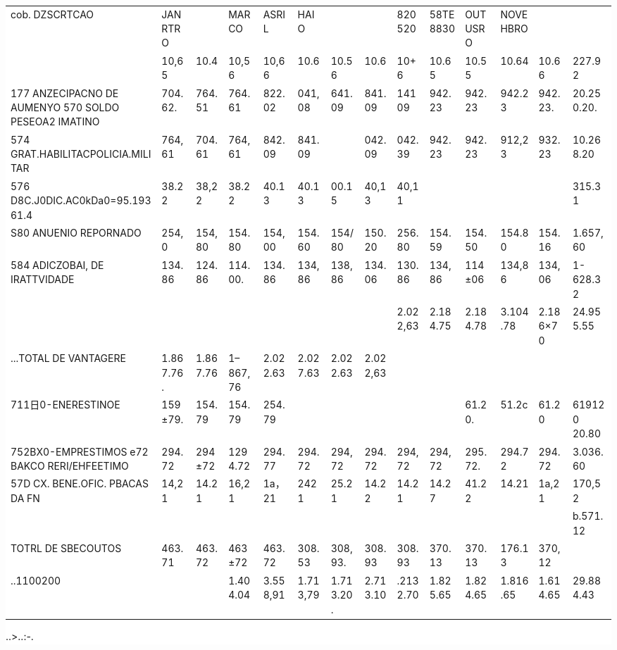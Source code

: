 <html><body><table><tr><td>cob. DZSCRTCAO</td><td>JANRTRO</td><td></td><td>MARCO</td><td>ASRIL</td><td>HAIO</td><td></td><td></td><td>820520</td><td>58TE8830</td><td>OUTUSRO</td><td>NOVEHBRO</td><td></td><td></td></tr><tr><td></td><td>10,65</td><td>10.4</td><td>10,56</td><td>10,66</td><td>10.6</td><td>10.56</td><td>10.6</td><td>10+6</td><td>10.65</td><td>10.55</td><td>10.64</td><td>10.66</td><td>227.92</td></tr><tr><td>177 ANZECIPACNO DE AUMENYO 570 SOLDO PESEOA2 IMATINO</td><td>704.62.</td><td>764.51</td><td>764.61</td><td>822.02</td><td>041,08</td><td>641.09</td><td>841.09</td><td>14109</td><td>942.23</td><td>942.23</td><td>942.23</td><td>942.23.</td><td>20.250.20.</td></tr><tr><td>574 GRAT.HABILITACPOLICIA.MILITAR</td><td>764,61</td><td>704.61</td><td>764,61</td><td>842.09</td><td>841.09</td><td></td><td>042.09</td><td>042.39</td><td>942.23</td><td>942.23</td><td>912,23</td><td>932.23</td><td>10.268.20</td></tr><tr><td>576 D8C.J0DIC.AC0kDa0=95.19361.4</td><td>38.22</td><td>38,22</td><td>38.22</td><td>40.13</td><td>40.13</td><td>00.15</td><td>40,13</td><td>40,11</td><td></td><td></td><td></td><td></td><td>315.31</td></tr><tr><td>S80 ANUENIO REPORNADO</td><td>254,0</td><td>154,80</td><td>154.80</td><td>154,00</td><td>154.60</td><td>154/80</td><td>150.20</td><td>256.80</td><td>154.59</td><td>154.50</td><td>154.80</td><td>154.16</td><td>1.657,60</td></tr><tr><td>584 ADICZOBAI, DE IRATTVIDADE</td><td>134.86</td><td>124.86</td><td>114.00.</td><td>134.86</td><td>134,86</td><td>138,86</td><td>134.06</td><td>130.86</td><td>134,86</td><td>114±06</td><td>134,86</td><td>134,06</td><td>1-628.32</td></tr><tr><td></td><td></td><td></td><td></td><td></td><td></td><td></td><td></td><td>2.022,63</td><td>2.184.75</td><td>2.184.78</td><td>3.104.78</td><td>2.186×70</td><td>24.955.55</td></tr><tr><td>...TOTAL DE VANTAGERE</td><td>1.867.76.</td><td>1.867.76</td><td>1–867,76</td><td>2.022.63</td><td>2.027.63</td><td>2.022.63</td><td>2.022,63</td><td></td><td></td><td></td><td></td><td></td><td></td></tr><tr><td>711日0-ENERESTINOE</td><td>159±79.</td><td>154.79</td><td>154.79</td><td>254.79</td><td></td><td></td><td></td><td></td><td></td><td>61.20.</td><td>51.2c</td><td>61.20</td><td>619120 20.80</td></tr><tr><td>752BX0-EMPRESTIMOS e72 BAKCO RERI/EHFEETIMO</td><td>294.72</td><td>294±72</td><td>1294.72</td><td>294.77</td><td>294.72</td><td>294,72</td><td>294.72</td><td>294,72</td><td>294,72</td><td>295.72.</td><td>294.72</td><td>294.72</td><td>3.036.60</td></tr><tr><td>57D CX. BENE.OFIC. PBACAS DA FN</td><td>14,21</td><td>14.21</td><td>16,21</td><td>1a，21</td><td>2421</td><td>25.21</td><td>14.22</td><td>14.21</td><td>14.27</td><td>41.22</td><td>14.21</td><td>1a,21</td><td>170,52</td></tr><tr><td></td><td></td><td></td><td></td><td></td><td></td><td></td><td></td><td></td><td></td><td></td><td></td><td></td><td>b.571.12</td></tr><tr><td>TOTRL DE SBECOUTOS</td><td>463.71</td><td>463.72</td><td>463±72</td><td>463.72</td><td>308.53</td><td>308,93.</td><td>308.93</td><td>308.93</td><td>370.13</td><td>370.13</td><td>176.13</td><td>370,12</td><td></td></tr><tr><td>..1100200</td><td></td><td></td><td>1.404.04</td><td>3.558,91</td><td>1.713,79</td><td>1.713.20.</td><td>2.713.10</td><td>.2132.70</td><td>1.825.65</td><td>1.824.65</td><td>1.816.65</td><td>1.614.65</td><td>29.884.43</td></tr></table></body></html>

..>..:-.
